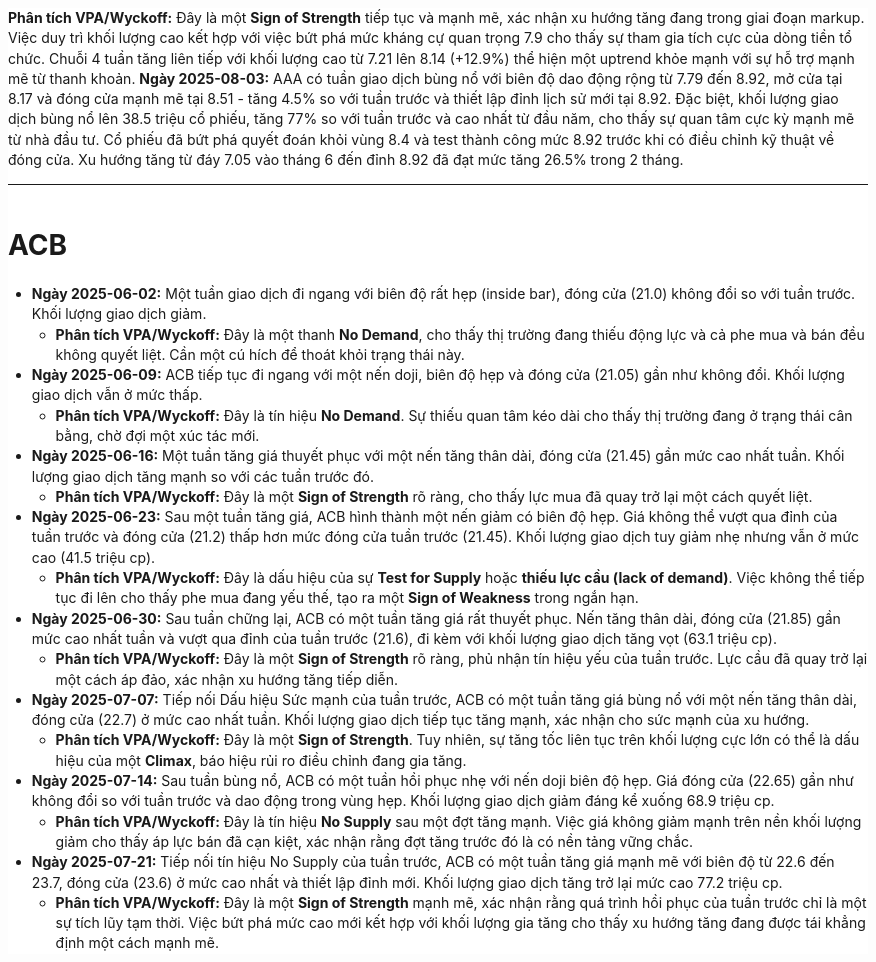**Phân tích VPA/Wyckoff:** Đây là một **Sign of Strength** tiếp tục và mạnh mẽ, xác nhận xu hướng tăng đang trong giai đoạn markup. Việc duy trì khối lượng cao kết hợp với việc bứt phá mức kháng cự quan trọng 7.9 cho thấy sự tham gia tích cực của dòng tiền tổ chức. Chuỗi 4 tuần tăng liên tiếp với khối lượng cao từ 7.21 lên 8.14 (+12.9%) thể hiện một uptrend khỏe mạnh với sự hỗ trợ mạnh mẽ từ thanh khoản.
**Ngày 2025-08-03:**
AAA có tuần giao dịch bùng nổ với biên độ dao động rộng từ 7.79 đến 8.92, mở cửa tại 8.17 và đóng cửa mạnh mẽ tại 8.51 - tăng 4.5% so với tuần trước và thiết lập đỉnh lịch sử mới tại 8.92. Đặc biệt, khối lượng giao dịch bùng nổ lên 38.5 triệu cổ phiếu, tăng 77% so với tuần trước và cao nhất từ đầu năm, cho thấy sự quan tâm cực kỳ mạnh mẽ từ nhà đầu tư. Cổ phiếu đã bứt phá quyết đoán khỏi vùng 8.4 và test thành công mức 8.92 trước khi có điều chỉnh kỹ thuật về đóng cửa. Xu hướng tăng từ đáy 7.05 vào tháng 6 đến đỉnh 8.92 đã đạt mức tăng 26.5% trong 2 tháng.

---

# ACB

- **Ngày 2025-06-02:** Một tuần giao dịch đi ngang với biên độ rất hẹp (inside bar), đóng cửa (21.0) không đổi so với tuần trước. Khối lượng giao dịch giảm.
    - **Phân tích VPA/Wyckoff:** Đây là một thanh **No Demand**, cho thấy thị trường đang thiếu động lực và cả phe mua và bán đều không quyết liệt. Cần một cú hích để thoát khỏi trạng thái này.
- **Ngày 2025-06-09:** ACB tiếp tục đi ngang với một nến doji, biên độ hẹp và đóng cửa (21.05) gần như không đổi. Khối lượng giao dịch vẫn ở mức thấp.
    - **Phân tích VPA/Wyckoff:** Đây là tín hiệu **No Demand**. Sự thiếu quan tâm kéo dài cho thấy thị trường đang ở trạng thái cân bằng, chờ đợi một xúc tác mới.
- **Ngày 2025-06-16:** Một tuần tăng giá thuyết phục với một nến tăng thân dài, đóng cửa (21.45) gần mức cao nhất tuần. Khối lượng giao dịch tăng mạnh so với các tuần trước đó.
    - **Phân tích VPA/Wyckoff:** Đây là một **Sign of Strength** rõ ràng, cho thấy lực mua đã quay trở lại một cách quyết liệt.
- **Ngày 2025-06-23:** Sau một tuần tăng giá, ACB hình thành một nến giảm có biên độ hẹp. Giá không thể vượt qua đỉnh của tuần trước và đóng cửa (21.2) thấp hơn mức đóng cửa tuần trước (21.45). Khối lượng giao dịch tuy giảm nhẹ nhưng vẫn ở mức cao (41.5 triệu cp).
    - **Phân tích VPA/Wyckoff:** Đây là dấu hiệu của sự **Test for Supply** hoặc **thiếu lực cầu (lack of demand)**. Việc không thể tiếp tục đi lên cho thấy phe mua đang yếu thế, tạo ra một **Sign of Weakness** trong ngắn hạn.
- **Ngày 2025-06-30:** Sau tuần chững lại, ACB có một tuần tăng giá rất thuyết phục. Nến tăng thân dài, đóng cửa (21.85) gần mức cao nhất tuần và vượt qua đỉnh của tuần trước (21.6), đi kèm với khối lượng giao dịch tăng vọt (63.1 triệu cp).
    - **Phân tích VPA/Wyckoff:** Đây là một **Sign of Strength** rõ ràng, phủ nhận tín hiệu yếu của tuần trước. Lực cầu đã quay trở lại một cách áp đảo, xác nhận xu hướng tăng tiếp diễn.
- **Ngày 2025-07-07:** Tiếp nối Dấu hiệu Sức mạnh của tuần trước, ACB có một tuần tăng giá bùng nổ với một nến tăng thân dài, đóng cửa (22.7) ở mức cao nhất tuần. Khối lượng giao dịch tiếp tục tăng mạnh, xác nhận cho sức mạnh của xu hướng.
    - **Phân tích VPA/Wyckoff:** Đây là một **Sign of Strength**. Tuy nhiên, sự tăng tốc liên tục trên khối lượng cực lớn có thể là dấu hiệu của một **Climax**, báo hiệu rủi ro điều chỉnh đang gia tăng.
- **Ngày 2025-07-14:** Sau tuần bùng nổ, ACB có một tuần hồi phục nhẹ với nến doji biên độ hẹp. Giá đóng cửa (22.65) gần như không đổi so với tuần trước và dao động trong vùng hẹp. Khối lượng giao dịch giảm đáng kể xuống 68.9 triệu cp.
    - **Phân tích VPA/Wyckoff:** Đây là tín hiệu **No Supply** sau một đợt tăng mạnh. Việc giá không giảm mạnh trên nền khối lượng giảm cho thấy áp lực bán đã cạn kiệt, xác nhận rằng đợt tăng trước đó là có nền tảng vững chắc.
- **Ngày 2025-07-21:** Tiếp nối tín hiệu No Supply của tuần trước, ACB có một tuần tăng giá mạnh mẽ với biên độ từ 22.6 đến 23.7, đóng cửa (23.6) ở mức cao nhất và thiết lập đỉnh mới. Khối lượng giao dịch tăng trở lại mức cao 77.2 triệu cp.
    - **Phân tích VPA/Wyckoff:** Đây là một **Sign of Strength** mạnh mẽ, xác nhận rằng quá trình hồi phục của tuần trước chỉ là một sự tích lũy tạm thời. Việc bứt phá mức cao mới kết hợp với khối lượng gia tăng cho thấy xu hướng tăng đang được tái khẳng định một cách mạnh mẽ.
